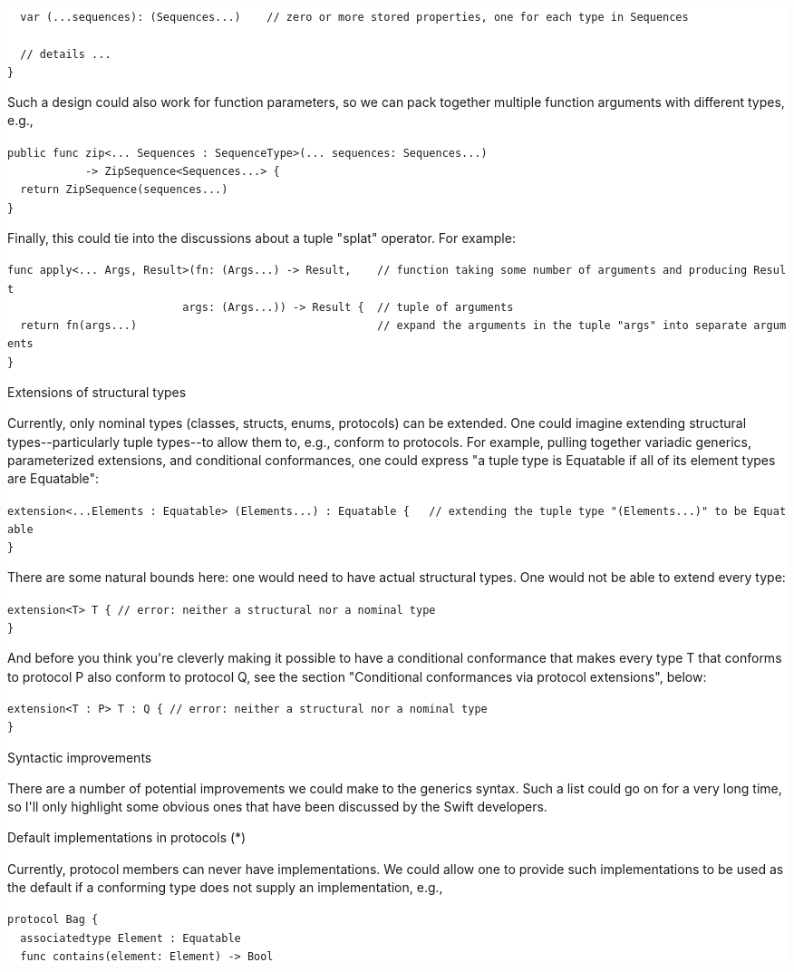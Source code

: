       var (...sequences): (Sequences...)    // zero or more stored properties, one for each type in Sequences
    
      // details ...
    }

Such a design could also work for function parameters, so we can pack together multiple function arguments with different types, e.g.,

    public func zip<... Sequences : SequenceType>(... sequences: Sequences...)
                -> ZipSequence<Sequences...> {
      return ZipSequence(sequences...)
    }

Finally, this could tie into the discussions about a tuple "splat" operator. For example:

    func apply<... Args, Result>(fn: (Args...) -> Result,    // function taking some number of arguments and producing Result
                               args: (Args...)) -> Result {  // tuple of arguments
      return fn(args...)                                     // expand the arguments in the tuple "args" into separate arguments
    }

Extensions of structural types

Currently, only nominal types (classes, structs, enums, protocols) can be extended. One could imagine extending structural types--particularly tuple types--to allow them to, e.g., conform to protocols. For example, pulling together variadic generics, parameterized extensions, and conditional conformances, one could express "a tuple type is Equatable if all of its element types are Equatable":

    extension<...Elements : Equatable> (Elements...) : Equatable {   // extending the tuple type "(Elements...)" to be Equatable
    }

There are some natural bounds here: one would need to have actual structural types. One would not be able to extend every type:

    extension<T> T { // error: neither a structural nor a nominal type
    }

And before you think you're cleverly making it possible to have a conditional conformance that makes every type T that conforms to protocol P also conform to protocol Q, see the section "Conditional conformances via protocol extensions", below:

    extension<T : P> T : Q { // error: neither a structural nor a nominal type
    }

Syntactic improvements

There are a number of potential improvements we could make to the generics syntax. Such a list could go on for a very long time, so I'll only highlight some obvious ones that have been discussed by the Swift developers.

Default implementations in protocols (*)

Currently, protocol members can never have implementations. We could allow one to provide such implementations to be used as the default if a conforming type does not supply an implementation, e.g.,

    protocol Bag {
      associatedtype Element : Equatable
      func contains(element: Element) -> Bool
    